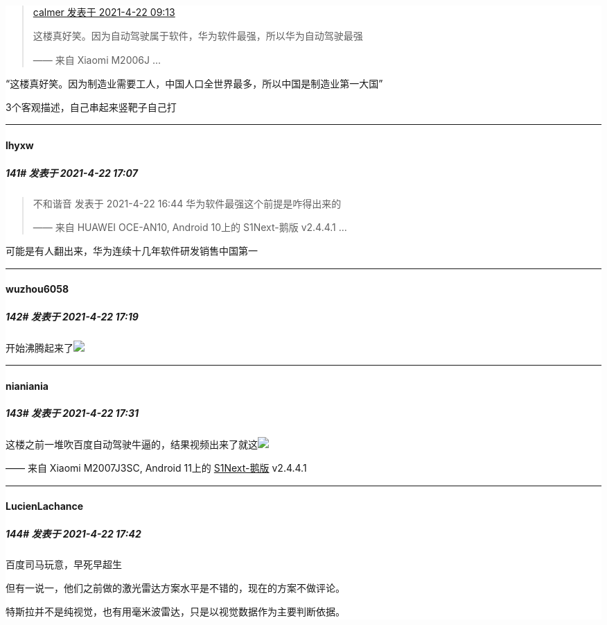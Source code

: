 
<blockquote><a href="httphttps://bbs.saraba1st.com/2b/forum.php?mod=redirect&amp;goto=findpost&amp;pid=51019482&amp;ptid=1999859" target="_blank">calmer 发表于 2021-4-22 09:13</a>

这楼真好笑。因为自动驾驶属于软件，华为软件最强，所以华为自动驾驶最强


—— 来自 Xiaomi M2006J ...</blockquote>
“这楼真好笑。因为制造业需要工人，中国人口全世界最多，所以中国是制造业第一大国”


3个客观描述，自己串起来竖靶子自己打


*****

####  lhyxw  
##### 141#       发表于 2021-4-22 17:07


<blockquote>不和谐音 发表于 2021-4-22 16:44
华为软件最强这个前提是咋得出来的


—— 来自 HUAWEI OCE-AN10, Android 10上的 S1Next-鹅版 v2.4.4.1 ...</blockquote>
可能是有人翻出来，华为连续十几年软件研发销售中国第一


*****

####  wuzhou6058  
##### 142#       发表于 2021-4-22 17:19


开始沸腾起来了<img src="https://static.saraba1st.com/image/smiley/face2017/067.png" referrerpolicy="no-referrer">


*****

####  nianiania  
##### 143#       发表于 2021-4-22 17:31


这楼之前一堆吹百度自动驾驶牛逼的，结果视频出来了就这<img src="https://static.saraba1st.com/image/smiley/face2017/002.png" referrerpolicy="no-referrer">

—— 来自 Xiaomi M2007J3SC, Android 11上的 [S1Next-鹅版](https://github.com/ykrank/S1-Next/releases) v2.4.4.1


*****

####  LucienLachance  
##### 144#       发表于 2021-4-22 17:42


百度司马玩意，早死早超生

但有一说一，他们之前做的激光雷达方案水平是不错的，现在的方案不做评论。

特斯拉并不是纯视觉，也有用毫米波雷达，只是以视觉数据作为主要判断依据。
